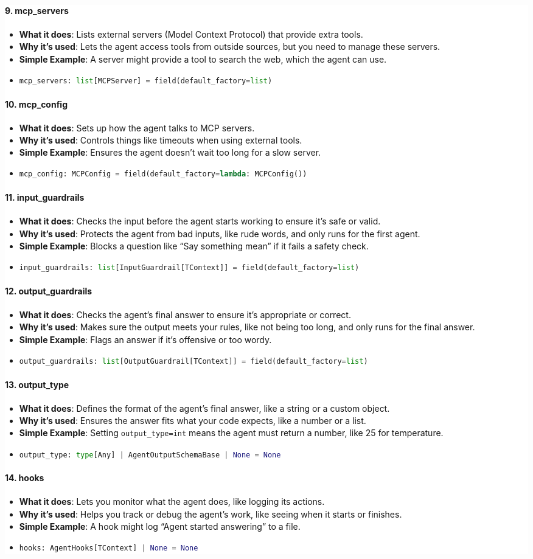 #### **9. mcp_servers**
- **What it does**: Lists external servers (Model Context Protocol) that provide extra tools.
- **Why it’s used**: Lets the agent access tools from outside sources, but you need to manage these servers.
- **Simple Example**: A server might provide a tool to search the web, which the agent can use.
- ```python
  mcp_servers: list[MCPServer] = field(default_factory=list)
  ```

#### **10. mcp_config**
- **What it does**: Sets up how the agent talks to MCP servers.
- **Why it’s used**: Controls things like timeouts when using external tools.
- **Simple Example**: Ensures the agent doesn’t wait too long for a slow server.
- ```python
  mcp_config: MCPConfig = field(default_factory=lambda: MCPConfig())
  ```

#### **11. input_guardrails**
- **What it does**: Checks the input before the agent starts working to ensure it’s safe or valid.
- **Why it’s used**: Protects the agent from bad inputs, like rude words, and only runs for the first agent.
- **Simple Example**: Blocks a question like “Say something mean” if it fails a safety check.
- ```python
  input_guardrails: list[InputGuardrail[TContext]] = field(default_factory=list)
  ```

#### **12. output_guardrails**
- **What it does**: Checks the agent’s final answer to ensure it’s appropriate or correct.
- **Why it’s used**: Makes sure the output meets your rules, like not being too long, and only runs for the final answer.
- **Simple Example**: Flags an answer if it’s offensive or too wordy.
- ```python
  output_guardrails: list[OutputGuardrail[TContext]] = field(default_factory=list)
  ```

#### **13. output_type**
- **What it does**: Defines the format of the agent’s final answer, like a string or a custom object.
- **Why it’s used**: Ensures the answer fits what your code expects, like a number or a list.
- **Simple Example**: Setting `output_type=int` means the agent must return a number, like 25 for temperature.
- ```python
  output_type: type[Any] | AgentOutputSchemaBase | None = None
  ```

#### **14. hooks**
- **What it does**: Lets you monitor what the agent does, like logging its actions.
- **Why it’s used**: Helps you track or debug the agent’s work, like seeing when it starts or finishes.
- **Simple Example**: A hook might log “Agent started answering” to a file.
- ```python
  hooks: AgentHooks[TContext] | None = None
  ```
